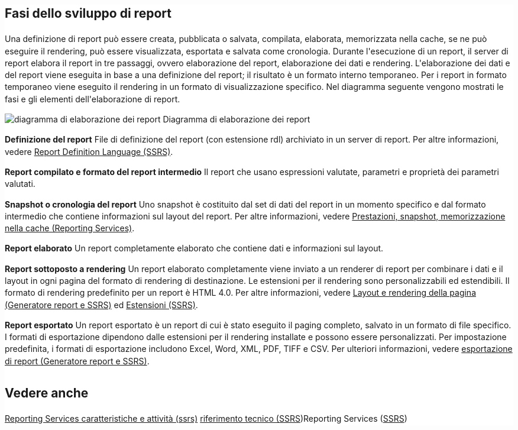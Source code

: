 ##  <a name="stages-of-report-development"></a><a name="bkmk_StagesofReports"></a>Fasi dello sviluppo di report
 Una definizione di report può essere creata, pubblicata o salvata, compilata, elaborata, memorizzata nella cache, se ne può eseguire il rendering, può essere visualizzata, esportata e salvata come cronologia. Durante l'esecuzione di un report, il server di report elabora il report in tre passaggi, ovvero elaborazione del report, elaborazione dei dati e rendering. L'elaborazione dei dati e del report viene eseguita in base a una definizione del report; il risultato è un formato interno temporaneo. Per i report in formato temporaneo viene eseguito il rendering in un formato di visualizzazione specifico. Nel diagramma seguente vengono mostrati le fasi e gli elementi dell'elaborazione di report.

 ![diagramma di elaborazione dei report](media/report-execution.gif "diagramma relativo all'elaborazione dei report") Diagramma di elaborazione dei report

 **Definizione del report** File di definizione del report (con estensione rdl) archiviato in un server di report. Per altre informazioni, vedere [Report Definition Language &#40;SSRS&#41;](reports/report-definition-language-ssrs.md).

 **Report compilato e formato del report intermedio** Il report che usano espressioni valutate, parametri e proprietà dei parametri valutati.

 **Snapshot o cronologia del report** Uno snapshot è costituito dal set di dati del report in un momento specifico e dal formato intermedio che contiene informazioni sul layout del report. Per altre informazioni, vedere [Prestazioni, snapshot, memorizzazione nella cache &#40;Reporting Services&#41;](report-server/performance-snapshots-caching-reporting-services.md).

 **Report elaborato** Un report completamente elaborato che contiene dati e informazioni sul layout.

 **Report sottoposto a rendering** Un report elaborato completamente viene inviato a un renderer di report per combinare i dati e il layout in ogni pagina del formato di rendering di destinazione. Le estensioni per il rendering sono personalizzabili ed estendibili. Il formato di rendering predefinito per un report è HTML 4.0. Per altre informazioni, vedere [Layout e rendering della pagina &#40;Generatore report e SSRS&#41;](report-design/page-layout-and-rendering-report-builder-and-ssrs.md) ed [Estensioni &#40;SSRS&#41;](extensions-ssrs.md).

 **Report esportato** Un report esportato è un report di cui è stato eseguito il paging completo, salvato in un formato di file specifico. I formati di esportazione dipendono dalle estensioni per il rendering installate e possono essere personalizzati. Per impostazione predefinita, i formati di esportazione includono Excel, Word, XML, PDF, TIFF e CSV. Per ulteriori informazioni, vedere [esportazione di report &#40;Generatore report e SSRS&#41;](report-builder/export-reports-report-builder-and-ssrs.md).

## <a name="see-also"></a>Vedere anche
 [Reporting Services caratteristiche e attività &#40;ssrs&#41;](reporting-services-features-and-tasks-ssrs.md) [riferimento tecnico &#40;SSRS](../../2014/reporting-services/technical-reference-ssrs.md)&#41;Reporting Services &#40;[SSRS](create-deploy-and-manage-mobile-and-paginated-reports.md)&#41;


